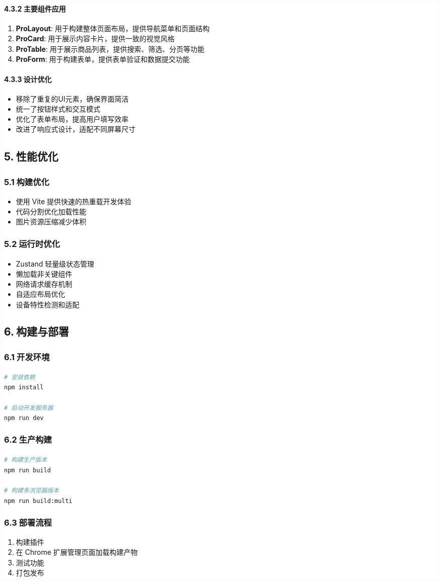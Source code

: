 #### 4.3.2 主要组件应用
1. **ProLayout**: 用于构建整体页面布局，提供导航菜单和页面结构
2. **ProCard**: 用于展示内容卡片，提供一致的视觉风格
3. **ProTable**: 用于展示商品列表，提供搜索、筛选、分页等功能
4. **ProForm**: 用于构建表单，提供表单验证和数据提交功能

#### 4.3.3 设计优化
- 移除了重复的UI元素，确保界面简洁
- 统一了按钮样式和交互模式
- 优化了表单布局，提高用户填写效率
- 改进了响应式设计，适配不同屏幕尺寸

## 5. 性能优化

### 5.1 构建优化
- 使用 Vite 提供快速的热重载开发体验
- 代码分割优化加载性能
- 图片资源压缩减少体积

### 5.2 运行时优化
- Zustand 轻量级状态管理
- 懒加载非关键组件
- 网络请求缓存机制
- 自适应布局优化
- 设备特性检测和适配

## 6. 构建与部署

### 6.1 开发环境
```bash
# 安装依赖
npm install

# 启动开发服务器
npm run dev
```

### 6.2 生产构建
```bash
# 构建生产版本
npm run build

# 构建多浏览器版本
npm run build:multi
```

### 6.3 部署流程
1. 构建插件
2. 在 Chrome 扩展管理页面加载构建产物
3. 测试功能
4. 打包发布
